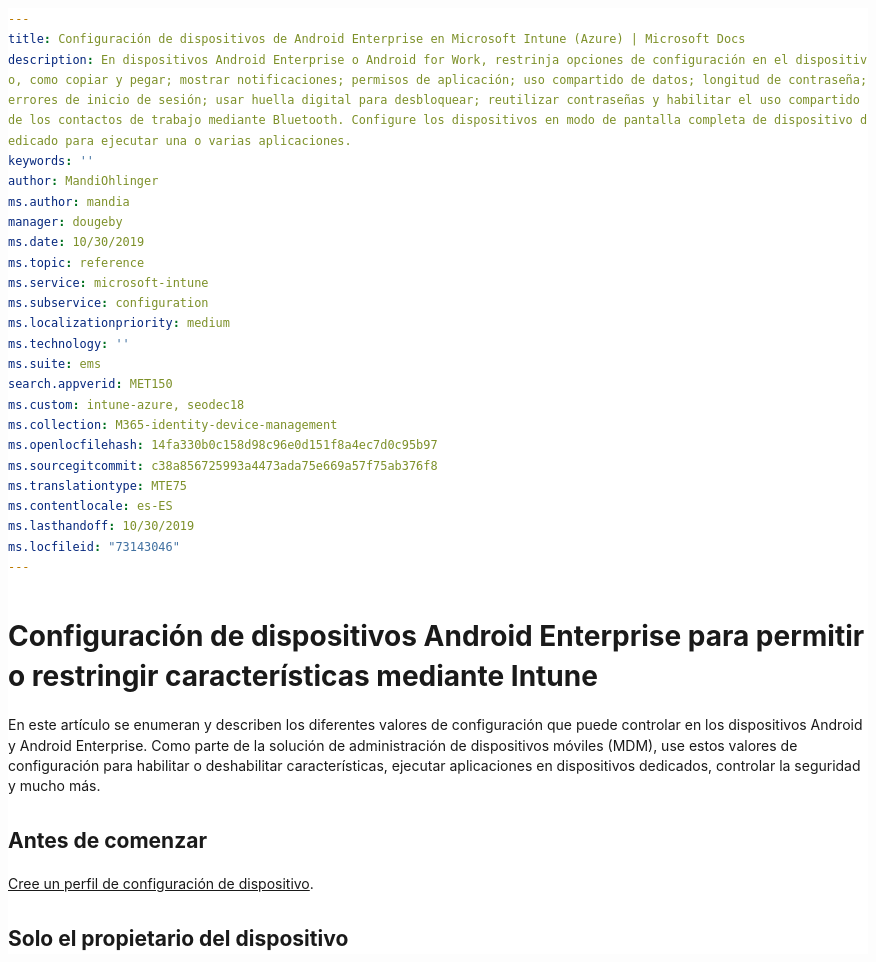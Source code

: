```yaml
---
title: Configuración de dispositivos de Android Enterprise en Microsoft Intune (Azure) | Microsoft Docs
description: En dispositivos Android Enterprise o Android for Work, restrinja opciones de configuración en el dispositivo, como copiar y pegar; mostrar notificaciones; permisos de aplicación; uso compartido de datos; longitud de contraseña; errores de inicio de sesión; usar huella digital para desbloquear; reutilizar contraseñas y habilitar el uso compartido de los contactos de trabajo mediante Bluetooth. Configure los dispositivos en modo de pantalla completa de dispositivo dedicado para ejecutar una o varias aplicaciones.
keywords: ''
author: MandiOhlinger
ms.author: mandia
manager: dougeby
ms.date: 10/30/2019
ms.topic: reference
ms.service: microsoft-intune
ms.subservice: configuration
ms.localizationpriority: medium
ms.technology: ''
ms.suite: ems
search.appverid: MET150
ms.custom: intune-azure, seodec18
ms.collection: M365-identity-device-management
ms.openlocfilehash: 14fa330b0c158d98c96e0d151f8a4ec7d0c95b97
ms.sourcegitcommit: c38a856725993a4473ada75e669a57f75ab376f8
ms.translationtype: MTE75
ms.contentlocale: es-ES
ms.lasthandoff: 10/30/2019
ms.locfileid: "73143046"
---
```

# <a name="android-enterprise-device-settings-to-allow-or-restrict-features-using-intune"></a>Configuración de dispositivos Android Enterprise para permitir o restringir características mediante Intune

En este artículo se enumeran y describen los diferentes valores de configuración que puede controlar en los dispositivos Android y Android Enterprise. Como parte de la solución de administración de dispositivos móviles (MDM), use estos valores de configuración para habilitar o deshabilitar características, ejecutar aplicaciones en dispositivos dedicados, controlar la seguridad y mucho más.

## <a name="before-you-begin"></a>Antes de comenzar

[Cree un perfil de configuración de dispositivo](device-restrictions-configure.md).

## <a name="device-owner-only"></a>Solo el propietario del dispositivo
